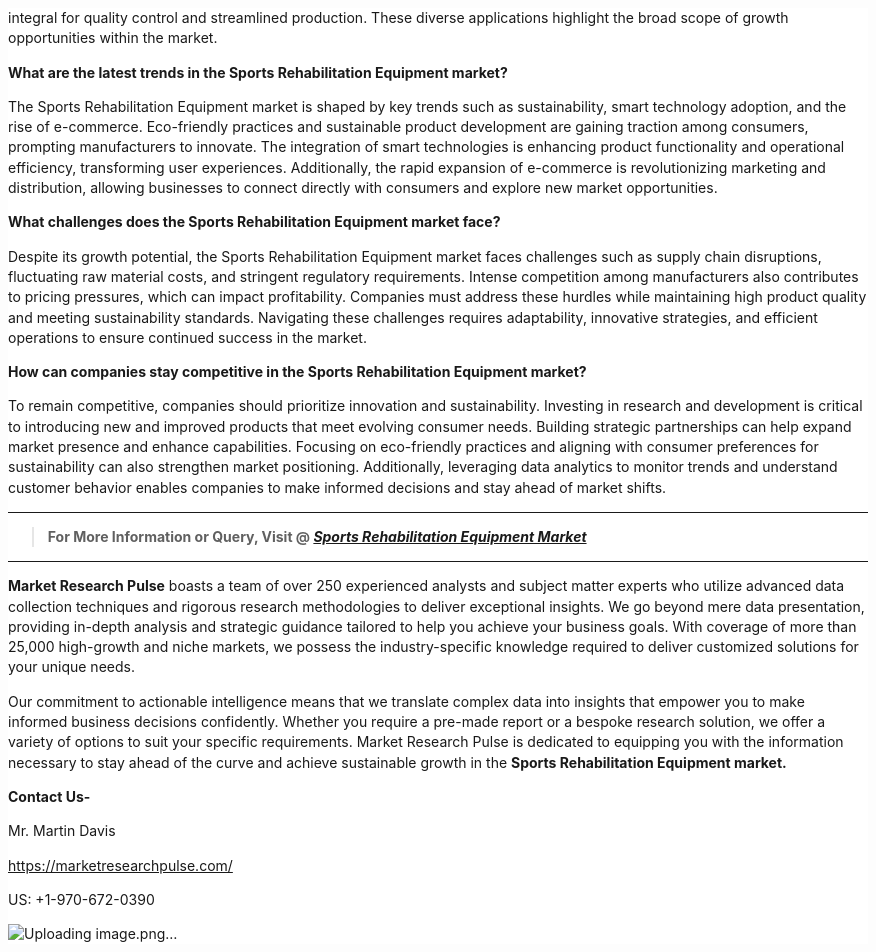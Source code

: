 integral for quality control and streamlined production. These diverse applications highlight the broad scope of growth opportunities within the market.</p><p><strong>What are the latest trends in the Sports Rehabilitation Equipment market?</strong></p><p>The Sports Rehabilitation Equipment market is shaped by key trends such as sustainability, smart technology adoption, and the rise of e-commerce. Eco-friendly practices and sustainable product development are gaining traction among consumers, prompting manufacturers to innovate. The integration of smart technologies is enhancing product functionality and operational efficiency, transforming user experiences. Additionally, the rapid expansion of e-commerce is revolutionizing marketing and distribution, allowing businesses to connect directly with consumers and explore new market opportunities.</p><p><strong>What challenges does the Sports Rehabilitation Equipment market face?</strong></p><p>Despite its growth potential, the Sports Rehabilitation Equipment market faces challenges such as supply chain disruptions, fluctuating raw material costs, and stringent regulatory requirements. Intense competition among manufacturers also contributes to pricing pressures, which can impact profitability. Companies must address these hurdles while maintaining high product quality and meeting sustainability standards. Navigating these challenges requires adaptability, innovative strategies, and efficient operations to ensure continued success in the market.</p><p><strong>How can companies stay competitive in the Sports Rehabilitation Equipment market?</strong></p><p>To remain competitive, companies should prioritize innovation and sustainability. Investing in research and development is critical to introducing new and improved products that meet evolving consumer needs. Building strategic partnerships can help expand market presence and enhance capabilities. Focusing on eco-friendly practices and aligning with consumer preferences for sustainability can also strengthen market positioning. Additionally, leveraging data analytics to monitor trends and understand customer behavior enables companies to make informed decisions and stay ahead of market shifts.</p><hr /><blockquote><p><strong>For More Information or Query, Visit @&nbsp;<em><a href="https://marketresearchpulse.com/report/10415/sports-rehabilitation-equipment-market?utm_source=Linkedin&utm_medium=021">Sports Rehabilitation Equipment Market</a></em></strong></p></blockquote><hr /><p><strong>Market Research Pulse</strong> boasts a team of over 250 experienced analysts and subject matter experts who utilize advanced data collection techniques and rigorous research methodologies to deliver exceptional insights. We go beyond mere data presentation, providing in-depth analysis and strategic guidance tailored to help you achieve your business goals. With coverage of more than 25,000 high-growth and niche markets, we possess the industry-specific knowledge required to deliver customized solutions for your unique needs.</p><p>Our commitment to actionable intelligence means that we translate complex data into insights that empower you to make informed business decisions confidently. Whether you require a pre-made report or a bespoke research solution, we offer a variety of options to suit your specific requirements. Market Research Pulse is dedicated to equipping you with the information necessary to stay ahead of the curve and achieve sustainable growth in the <strong>Sports Rehabilitation Equipment market.</strong></p><p><strong>Contact Us-</strong></p><p>Mr. Martin Davis</p><p>https://marketresearchpulse.com/</p><p>US: +1-970-672-0390</p>
![Uploading image.png…]()
